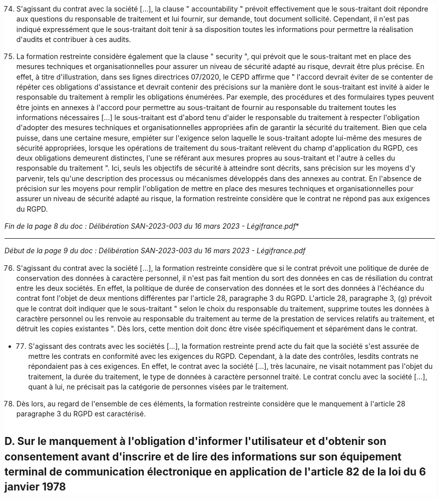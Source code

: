 74. S'agissant du contrat avec la société […], la clause " accountability " prévoit effectivement que le sous-traitant doit répondre aux questions du responsable de traitement et lui fournir, sur demande, tout document sollicité. Cependant, il n'est pas indiqué expressément que le sous-traitant doit tenir à sa disposition toutes les informations pour permettre la réalisation d'audits et contribuer à ces audits.

75. La formation restreinte considère également que la clause " security ", qui prévoit que le sous-traitant met en place des mesures techniques et organisationnelles pour assurer un niveau de sécurité adapté au risque, devrait être plus précise. En effet, à titre d'illustration, dans ses lignes directrices 07/2020, le CEPD affirme que " l'accord devrait éviter de se contenter de répéter ces obligations d'assistance et devrait contenir des précisions sur la manière dont le sous-traitant est invité à aider le responsable du traitement à remplir les obligations énumérées. Par exemple, des procédures et des formulaires types peuvent être joints en annexes à l'accord pour permettre au sous-traitant de fournir au responsable du traitement toutes les informations nécessaires […] le sous-traitant est d'abord tenu d'aider le responsable du traitement à respecter l'obligation d'adopter des mesures techniques et organisationnelles appropriées afin de garantir la sécurité du traitement. Bien que cela puisse, dans une certaine mesure, empiéter sur l'exigence selon laquelle le sous-traitant adopte lui-même des mesures de sécurité appropriées, lorsque les opérations de traitement du sous-traitant relèvent du champ d'application du RGPD, ces deux obligations demeurent distinctes, l'une se référant aux mesures propres au sous-traitant et l'autre à celles du responsable du traitement ". Ici, seuls les objectifs de sécurité à atteindre sont décrits, sans précision sur les moyens d'y parvenir, tels qu'une description des processus ou mécanismes développés dans des annexes au contrat. En l'absence de précision sur les moyens pour remplir l'obligation de mettre en place des mesures techniques et organisationnelles pour assurer un niveau de sécurité adapté au risque, la formation restreinte considère que le contrat ne répond pas aux exigences du RGPD.

*Fin de la page 8 du doc : Délibération SAN-2023-003 du 16 mars 2023 - Légifrance.pdf**



---


*Début de la page 9 du doc : Délibération SAN-2023-003 du 16 mars 2023 - Légifrance.pdf*

76. S'agissant du contrat avec la société […], la formation restreinte considère que si le contrat prévoit une politique de durée de conservation des données à caractère personnel, il n'est pas fait mention du sort des données en cas de résiliation du contrat entre les deux sociétés. En effet, la politique de durée de conservation des données et le sort des données à l'échéance du contrat font l'objet de deux mentions différentes par l'article 28, paragraphe 3 du RGPD. L'article 28, paragraphe 3, (g) prévoit que le contrat doit indiquer que le sous-traitant " selon le choix du responsable du traitement, supprime toutes les données à caractère personnel ou les renvoie au responsable du traitement au terme de la prestation de services relatifs au traitement, et détruit les copies existantes ". Dès lors, cette mention doit donc être visée spécifiquement et séparément dans le contrat.

- 77. S'agissant des contrats avec les sociétés […], la formation restreinte prend acte du fait que la société s'est assurée de mettre les contrats en conformité avec les exigences du RGPD. Cependant, à la date des contrôles, lesdits contrats ne répondaient pas à ces exigences. En effet, le contrat avec la société […], très lacunaire, ne visait notamment pas l'objet du traitement, la durée du traitement, le type de données à caractère personnel traité. Le contrat conclu avec la société […], quant à lui, ne précisait pas la catégorie de personnes visées par le traitement.

78. Dès lors, au regard de l'ensemble de ces éléments, la formation restreinte considère que le manquement à l'article 28 paragraphe 3 du RGPD est caractérisé.

## D. Sur le manquement à l'obligation d'informer l'utilisateur et d'obtenir son consentement avant d'inscrire et de lire des informations sur son équipement terminal de communication électronique en application de l'article 82 de la loi du 6 janvier 1978
